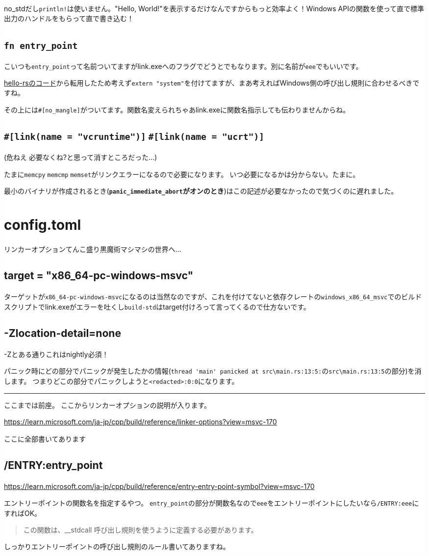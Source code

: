no_stdだし`println!`は使いません。"Hello, World!"を表示するだけなんですからもっと効率よく！Windows APIの関数を使って直で標準出力のハンドルをもらって直で書き込む！

## `fn entry_point`
こいつも`entry_point`って名前ついてますがlink.exeへのフラグでどうとでもなります。別に名前が`eee`でもいいです。

[hello-rsのコード](https://github.com/retep998/hello-rs/blob/master/windows/src/main.rs)から転用したため考えず`extern "system"`を付けてますが、まあ考えればWindows側の呼び出し規則に合わせるべきですね。

その上には`#[no_mangle]`がついてます。関数名変えられちゃあlink.exeに関数名指示しても伝わりませんからね。

## `#[link(name = "vcruntime")]` `#[link(name = "ucrt")]`
(危ねえ 必要なくね?と思って消すところだった…)

たまに`memcpy` `memcmp` `memset`がリンクエラーになるので必要になります。
いつ必要になるかは分からない。たまに。

最小のバイナリが作成されるとき(**`panic_immediate_abort`がオンのとき**)はこの記述が必要なかったので気づくのに遅れました。

# config.toml

リンカーオプションてんこ盛り黒魔術マシマシの世界へ…

## target = "x86_64-pc-windows-msvc"

ターゲットが`x86_64-pc-windows-msvc`になるのは当然なのですが、これを付けてないと依存クレートの`windows_x86_64_msvc`でのビルドスクリプトでlink.exeがエラーを吐くし`build-std`はtarget付けろって言ってくるので仕方ないです。

## -Zlocation-detail=none

-Zとある通りこれはnightly必須！

パニック時にどの部分でパニックが発生したかの情報(`thread 'main' panicked at src\main.rs:13:5:`の`src\main.rs:13:5`の部分)を消します。
つまりどこの部分でパニックしようと`<redacted>:0:0`になります。

-----
ここまでは前座。
ここからリンカーオプションの説明が入ります。

https://learn.microsoft.com/ja-jp/cpp/build/reference/linker-options?view=msvc-170

ここに全部書いてあります

## /ENTRY:entry_point

https://learn.microsoft.com/ja-jp/cpp/build/reference/entry-entry-point-symbol?view=msvc-170

エントリーポイントの関数名を指定するやつ。
`entry_point`の部分が関数名なので`eee`をエントリーポイントにしたいなら`/ENTRY:eee`にすればOK。

> この関数は、__stdcall 呼び出し規則を使うように定義する必要があります。

しっかりエントリーポイントの呼び出し規則のルール書いてありますね。
